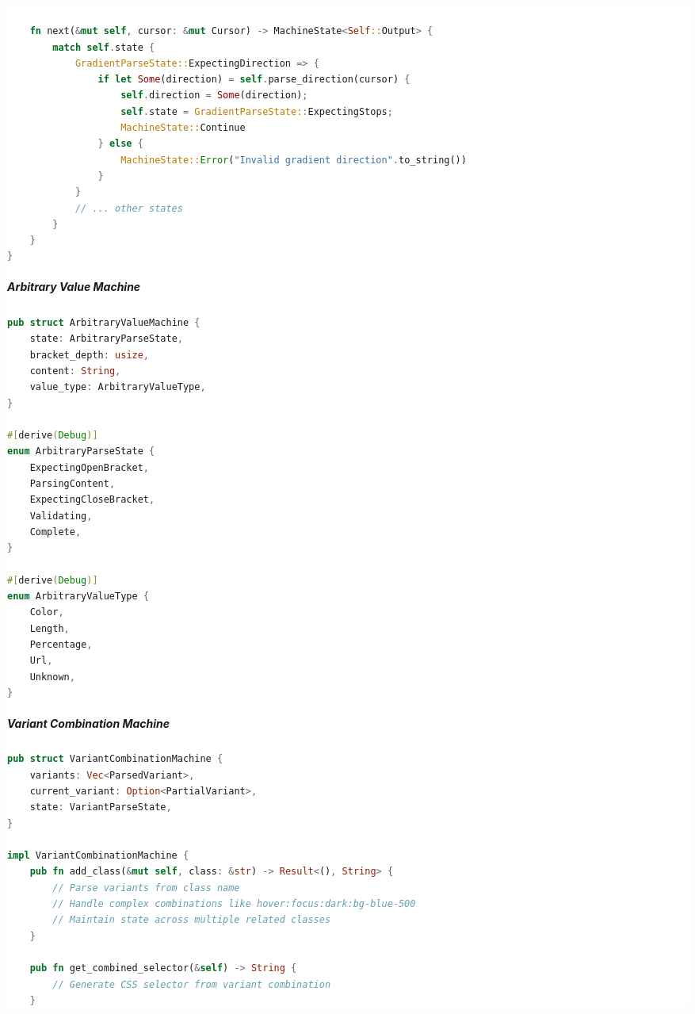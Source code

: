 ```rust

    fn next(&mut self, cursor: &mut Cursor) -> MachineState<Self::Output> {
        match self.state {
            GradientParseState::ExpectingDirection => {
                if let Some(direction) = self.parse_direction(cursor) {
                    self.direction = Some(direction);
                    self.state = GradientParseState::ExpectingStops;
                    MachineState::Continue
                } else {
                    MachineState::Error("Invalid gradient direction".to_string())
                }
            }
            // ... other states
        }
    }
}
```

##### Arbitrary Value Machine
```rust
pub struct ArbitraryValueMachine {
    state: ArbitraryParseState,
    bracket_depth: usize,
    content: String,
    value_type: ArbitraryValueType,
}

#[derive(Debug)]
enum ArbitraryParseState {
    ExpectingOpenBracket,
    ParsingContent,
    ExpectingCloseBracket,
    Validating,
    Complete,
}

#[derive(Debug)]
enum ArbitraryValueType {
    Color,
    Length,
    Percentage,
    Url,
    Unknown,
}
```

##### Variant Combination Machine
```rust
pub struct VariantCombinationMachine {
    variants: Vec<ParsedVariant>,
    current_variant: Option<PartialVariant>,
    state: VariantParseState,
}

impl VariantCombinationMachine {
    pub fn add_class(&mut self, class: &str) -> Result<(), String> {
        // Parse variants from class name
        // Handle complex combinations like hover:focus:dark:bg-blue-500
        // Maintain state across multiple related classes
    }

    pub fn get_combined_selector(&self) -> String {
        // Generate CSS selector from variant combination
    }
```